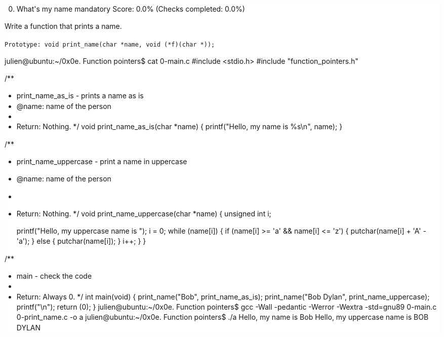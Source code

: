 
0. What's my name
mandatory
Score: 0.0% (Checks completed: 0.0%)

Write a function that prints a name.

    Prototype: void print_name(char *name, void (*f)(char *));

julien@ubuntu:~/0x0e. Function pointers$ cat 0-main.c
#include <stdio.h>
#include "function_pointers.h"

/**
 * print_name_as_is - prints a name as is
 * @name: name of the person
 *
 * Return: Nothing.
 */
void print_name_as_is(char *name)
{
    printf("Hello, my name is %s\n", name);
}

/**
 * print_name_uppercase - print a name in uppercase
 * @name: name of the person
 *
 * Return: Nothing.
 */
void print_name_uppercase(char *name)
{
    unsigned int i;

    printf("Hello, my uppercase name is ");
    i = 0;
    while (name[i])
    {
        if (name[i] >= 'a' && name[i] <= 'z')
        {
            putchar(name[i] + 'A' - 'a');
        }
        else
        {
            putchar(name[i]);
        }
        i++;
    }
}

/**
 * main - check the code
 *
 * Return: Always 0.
 */
int main(void)
{
    print_name("Bob", print_name_as_is);
    print_name("Bob Dylan", print_name_uppercase);
    printf("\n");
    return (0);
}
julien@ubuntu:~/0x0e. Function pointers$ gcc -Wall -pedantic -Werror -Wextra -std=gnu89 0-main.c 0-print_name.c -o a
julien@ubuntu:~/0x0e. Function pointers$ ./a 
Hello, my name is Bob
Hello, my uppercase name is BOB DYLAN